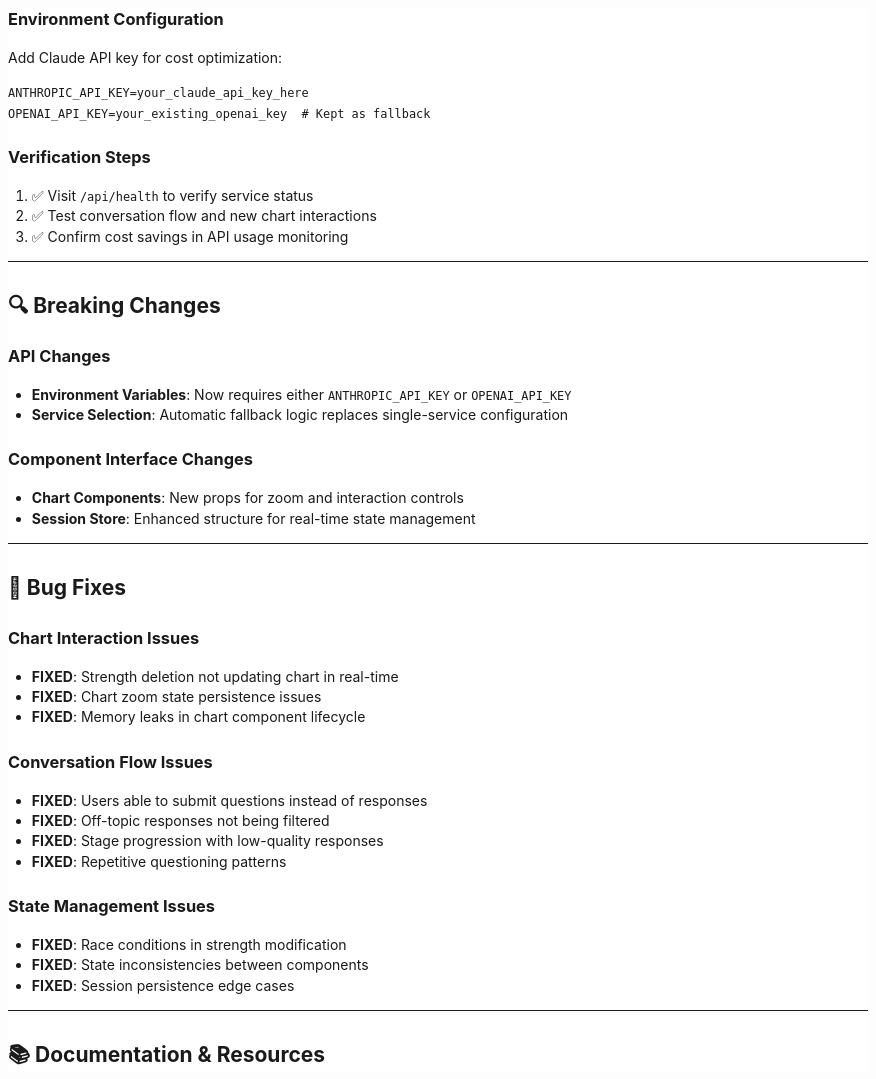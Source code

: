 ### Environment Configuration
Add Claude API key for cost optimization:

```env
ANTHROPIC_API_KEY=your_claude_api_key_here
OPENAI_API_KEY=your_existing_openai_key  # Kept as fallback
```

### Verification Steps
1. ✅ Visit `/api/health` to verify service status
2. ✅ Test conversation flow and new chart interactions
3. ✅ Confirm cost savings in API usage monitoring

---

## 🔍 Breaking Changes

### API Changes
- **Environment Variables**: Now requires either `ANTHROPIC_API_KEY` or `OPENAI_API_KEY`
- **Service Selection**: Automatic fallback logic replaces single-service configuration

### Component Interface Changes
- **Chart Components**: New props for zoom and interaction controls
- **Session Store**: Enhanced structure for real-time state management

---

## 🐛 Bug Fixes

### Chart Interaction Issues
- **FIXED**: Strength deletion not updating chart in real-time
- **FIXED**: Chart zoom state persistence issues  
- **FIXED**: Memory leaks in chart component lifecycle

### Conversation Flow Issues
- **FIXED**: Users able to submit questions instead of responses
- **FIXED**: Off-topic responses not being filtered
- **FIXED**: Stage progression with low-quality responses
- **FIXED**: Repetitive questioning patterns

### State Management Issues
- **FIXED**: Race conditions in strength modification
- **FIXED**: State inconsistencies between components
- **FIXED**: Session persistence edge cases

---

## 📚 Documentation & Resources
